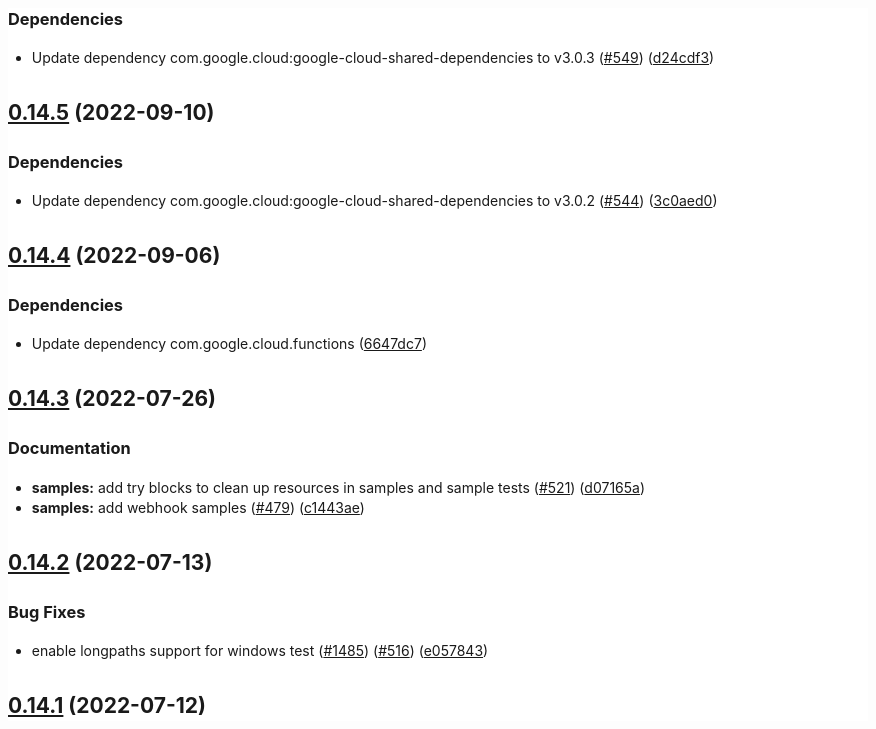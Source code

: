 
### Dependencies

* Update dependency com.google.cloud:google-cloud-shared-dependencies to v3.0.3 ([#549](https://github.com/googleapis/java-dialogflow-cx/issues/549)) ([d24cdf3](https://github.com/googleapis/java-dialogflow-cx/commit/d24cdf365a6ba5ec722484debbf5535792858759))

## [0.14.5](https://github.com/googleapis/java-dialogflow-cx/compare/v0.14.4...v0.14.5) (2022-09-10)


### Dependencies

* Update dependency com.google.cloud:google-cloud-shared-dependencies to v3.0.2 ([#544](https://github.com/googleapis/java-dialogflow-cx/issues/544)) ([3c0aed0](https://github.com/googleapis/java-dialogflow-cx/commit/3c0aed03a8eee57af0dcf152453eeaafb0eb3c77))

## [0.14.4](https://github.com/googleapis/java-dialogflow-cx/compare/v0.14.3...v0.14.4) (2022-09-06)


### Dependencies

* Update dependency com.google.cloud.functions ([6647dc7](https://github.com/googleapis/java-dialogflow-cx/commit/6647dc715de5e96312a18460021d9ea9532324f7))

## [0.14.3](https://github.com/googleapis/java-dialogflow-cx/compare/v0.14.2...v0.14.3) (2022-07-26)


### Documentation

* **samples:** add try blocks to clean up resources in samples and sample tests ([#521](https://github.com/googleapis/java-dialogflow-cx/issues/521)) ([d07165a](https://github.com/googleapis/java-dialogflow-cx/commit/d07165a2bdaa3fc6a403c108d28136a63588dfc9))
* **samples:** add webhook samples ([#479](https://github.com/googleapis/java-dialogflow-cx/issues/479)) ([c1443ae](https://github.com/googleapis/java-dialogflow-cx/commit/c1443ae22b5677a42d04bab4ca4d2b5d1c60a246))

## [0.14.2](https://github.com/googleapis/java-dialogflow-cx/compare/v0.14.1...v0.14.2) (2022-07-13)


### Bug Fixes

* enable longpaths support for windows test ([#1485](https://github.com/googleapis/java-dialogflow-cx/issues/1485)) ([#516](https://github.com/googleapis/java-dialogflow-cx/issues/516)) ([e057843](https://github.com/googleapis/java-dialogflow-cx/commit/e0578432487c01f3a866dda84b5bc4c9d5efa91b))

## [0.14.1](https://github.com/googleapis/java-dialogflow-cx/compare/v0.14.0...v0.14.1) (2022-07-12)
